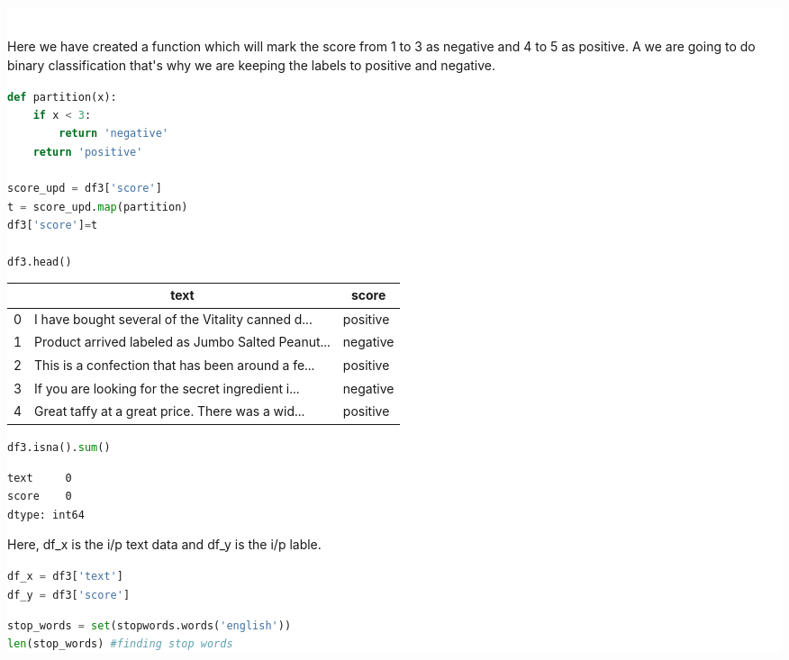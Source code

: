 



<br>

Here we have created a function which will mark the score from 1 to 3 as negative and 4 to 5 as positive. A we are going to do binary classification that's why we are keeping the labels to positive and negative.


```python
def partition(x):
    if x < 3:
        return 'negative'
    return 'positive'

score_upd = df3['score']
t = score_upd.map(partition)
df3['score']=t

df3.head()
```



|  | text | score |
| ----------- | ----------- |----------- |
|0|I have bought several of the Vitality canned d...|positive|
|1|Product arrived labeled as Jumbo Salted Peanut...    |negative|
|2|This is a confection that has been around a fe...|positive|
|3|If you are looking for the secret ingredient i...|negative|
|4|Great taffy at a great price. There was a wid...|positive|



```python
df3.isna().sum()
```




    text     0
    score    0
    dtype: int64



Here, df_x is the i/p text data and df_y is the i/p lable.


```python
df_x = df3['text']
df_y = df3['score']
```


```python
stop_words = set(stopwords.words('english'))
len(stop_words) #finding stop words
```
